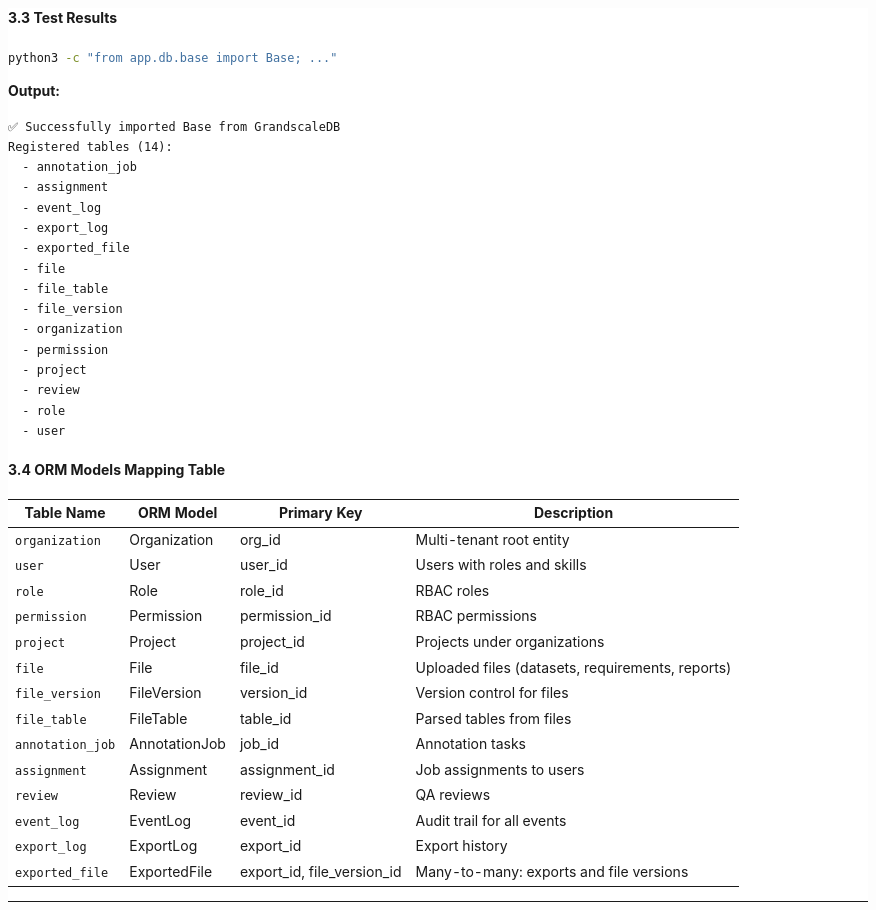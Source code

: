 #### 3.3 Test Results

```bash
python3 -c "from app.db.base import Base; ..."
```

**Output:**
```
✅ Successfully imported Base from GrandscaleDB
Registered tables (14): 
  - annotation_job
  - assignment
  - event_log
  - export_log
  - exported_file
  - file
  - file_table
  - file_version
  - organization
  - permission
  - project
  - review
  - role
  - user
```

#### 3.4 ORM Models Mapping Table

| Table Name | ORM Model | Primary Key | Description |
|------------|-----------|-------------|-------------|
| `organization` | Organization | org_id | Multi-tenant root entity |
| `user` | User | user_id | Users with roles and skills |
| `role` | Role | role_id | RBAC roles |
| `permission` | Permission | permission_id | RBAC permissions |
| `project` | Project | project_id | Projects under organizations |
| `file` | File | file_id | Uploaded files (datasets, requirements, reports) |
| `file_version` | FileVersion | version_id | Version control for files |
| `file_table` | FileTable | table_id | Parsed tables from files |
| `annotation_job` | AnnotationJob | job_id | Annotation tasks |
| `assignment` | Assignment | assignment_id | Job assignments to users |
| `review` | Review | review_id | QA reviews |
| `event_log` | EventLog | event_id | Audit trail for all events |
| `export_log` | ExportLog | export_id | Export history |
| `exported_file` | ExportedFile | export_id, file_version_id | Many-to-many: exports and file versions |

---